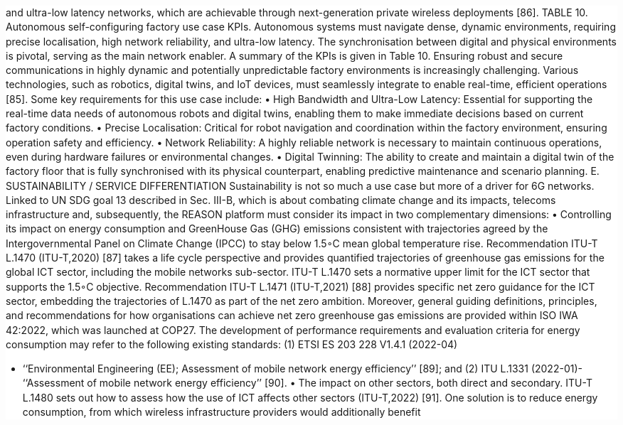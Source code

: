 and ultra-low latency networks, which are achievable through
next-generation private wireless deployments [86].
TABLE 10. Autonomous self-configuring factory use case KPIs.
Autonomous systems must navigate dense, dynamic environments, requiring precise localisation, high network reliability, and ultra-low latency. The synchronisation between
digital and physical environments is pivotal, serving as the
main network enabler. A summary of the KPIs is given in
Table 10.
Ensuring robust and secure communications in highly
dynamic and potentially unpredictable factory environments
is increasingly challenging. Various technologies, such as
robotics, digital twins, and IoT devices, must seamlessly
integrate to enable real-time, efficient operations [85].
Some key requirements for this use case include:
• High Bandwidth and Ultra-Low Latency: Essential
for supporting the real-time data needs of autonomous
robots and digital twins, enabling them to make immediate decisions based on current factory conditions.
• Precise Localisation: Critical for robot navigation and
coordination within the factory environment, ensuring
operation safety and efficiency.
• Network Reliability: A highly reliable network is
necessary to maintain continuous operations, even
during hardware failures or environmental changes.
• Digital Twinning: The ability to create and maintain a
digital twin of the factory floor that is fully synchronised
with its physical counterpart, enabling predictive maintenance and scenario planning.
E. SUSTAINABILITY / SERVICE DIFFERENTIATION
Sustainability is not so much a use case but more of a driver
for 6G networks. Linked to UN SDG goal 13 described
in Sec. III-B, which is about combating climate change
and its impacts, telecoms infrastructure and, subsequently,
the REASON platform must consider its impact in two
complementary dimensions:
• Controlling its impact on energy consumption and
GreenHouse Gas (GHG) emissions consistent with
trajectories agreed by the Intergovernmental Panel
on Climate Change (IPCC) to stay below 1.5◦C
mean global temperature rise. Recommendation ITU-T
L.1470 (ITU-T,2020) [87] takes a life cycle perspective
and provides quantified trajectories of greenhouse gas
emissions for the global ICT sector, including the
mobile networks sub-sector. ITU-T L.1470 sets a
normative upper limit for the ICT sector that supports
the 1.5◦C objective. Recommendation ITU-T L.1471
(ITU-T,2021) [88] provides specific net zero guidance
for the ICT sector, embedding the trajectories of L.1470
as part of the net zero ambition. Moreover, general
guiding definitions, principles, and recommendations
for how organisations can achieve net zero greenhouse
gas emissions are provided within ISO IWA 42:2022,
which was launched at COP27. The development of
performance requirements and evaluation criteria for
energy consumption may refer to the following existing
standards: (1) ETSI ES 203 228 V1.4.1 (2022-04)
- ‘‘Environmental Engineering (EE); Assessment of
mobile network energy efficiency’’ [89]; and (2) ITU
L.1331 (2022-01)- ‘‘Assessment of mobile network
energy efficiency’’ [90].
• The impact on other sectors, both direct and secondary.
ITU-T L.1480 sets out how to assess how the use of ICT
affects other sectors (ITU-T,2022) [91].
One solution is to reduce energy consumption, from which
wireless infrastructure providers would additionally benefit